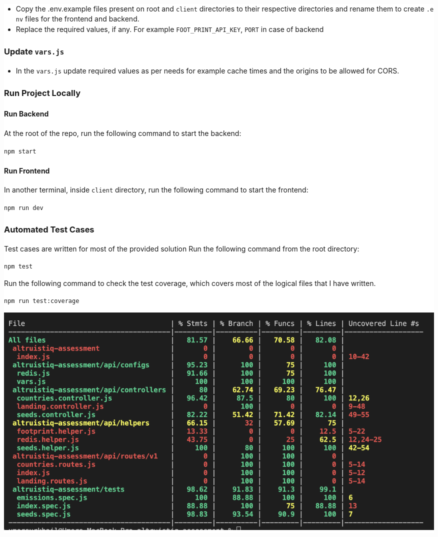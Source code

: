 - Copy the .env.example files present on root and `client` directories to their respective directories and rename them to create `.env` files for the frontend and backend. 
- Replace the required values, if any. For example `FOOT_PRINT_API_KEY`, `PORT` in case of backend

### Update `vars.js`
- In the `vars.js` update required values as per needs for example cache times and the origins to be allowed for CORS.

### Run Project Locally

#### Run Backend
At the root of the repo, run the following command to start the backend:

`npm start` 

#### Run Frontend
In another terminal, inside `client` directory, run the following command to start the frontend:

`npm run dev`

### Automated Test Cases

Test cases are written for most of the provided solution Run the following command from the root directory:

`npm test`

Run the following command to check the test coverage, which covers most of the logical files that I have written.

`npm run test:coverage`

![Unit Tests Coverage](./coverage.png)
